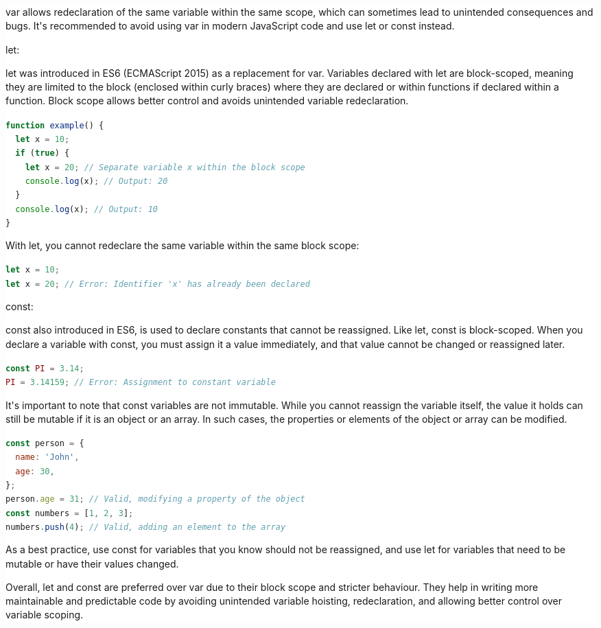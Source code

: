 var allows redeclaration of the same variable within the same scope, which can sometimes lead to unintended consequences and bugs. It's recommended to avoid using var in modern JavaScript code and use let or const instead.

let:

let was introduced in ES6 (ECMAScript 2015) as a replacement for var. Variables declared with let are block-scoped, meaning they are limited to the block (enclosed within curly braces) where they are declared or within functions if declared within a function. Block scope allows better control and avoids unintended variable redeclaration.

```javascript
function example() {
  let x = 10;
  if (true) {
    let x = 20; // Separate variable x within the block scope
    console.log(x); // Output: 20
  }
  console.log(x); // Output: 10
}
```

With let, you cannot redeclare the same variable within the same block scope:

```javascript
let x = 10;
let x = 20; // Error: Identifier 'x' has already been declared
```

const:

const also introduced in ES6, is used to declare constants that cannot be reassigned. Like let, const is block-scoped. When you declare a variable with const, you must assign it a value immediately, and that value cannot be changed or reassigned later.

```javascript
const PI = 3.14;
PI = 3.14159; // Error: Assignment to constant variable
```

It's important to note that const variables are not immutable. While you cannot reassign the variable itself, the value it holds can still be mutable if it is an object or an array. In such cases, the properties or elements of the object or array can be modified.

```javascript
const person = {
  name: 'John',
  age: 30,
};
person.age = 31; // Valid, modifying a property of the object
const numbers = [1, 2, 3];
numbers.push(4); // Valid, adding an element to the array
```

As a best practice, use const for variables that you know should not be reassigned, and use let for variables that need to be mutable or have their values changed.

Overall, let and const are preferred over var due to their block scope and stricter behaviour. They help in writing more maintainable and predictable code by avoiding unintended variable hoisting, redeclaration, and allowing better control over variable scoping.
